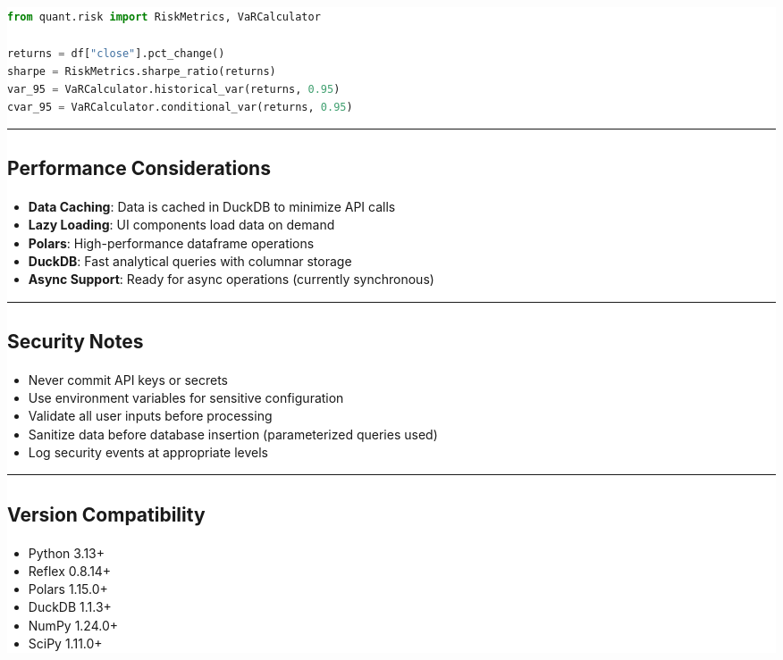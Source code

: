 ```python
from quant.risk import RiskMetrics, VaRCalculator

returns = df["close"].pct_change()
sharpe = RiskMetrics.sharpe_ratio(returns)
var_95 = VaRCalculator.historical_var(returns, 0.95)
cvar_95 = VaRCalculator.conditional_var(returns, 0.95)
```

---

## Performance Considerations

- **Data Caching**: Data is cached in DuckDB to minimize API calls
- **Lazy Loading**: UI components load data on demand
- **Polars**: High-performance dataframe operations
- **DuckDB**: Fast analytical queries with columnar storage
- **Async Support**: Ready for async operations (currently synchronous)

---

## Security Notes

- Never commit API keys or secrets
- Use environment variables for sensitive configuration
- Validate all user inputs before processing
- Sanitize data before database insertion (parameterized queries used)
- Log security events at appropriate levels

---

## Version Compatibility

- Python 3.13+
- Reflex 0.8.14+
- Polars 1.15.0+
- DuckDB 1.1.3+
- NumPy 1.24.0+
- SciPy 1.11.0+
